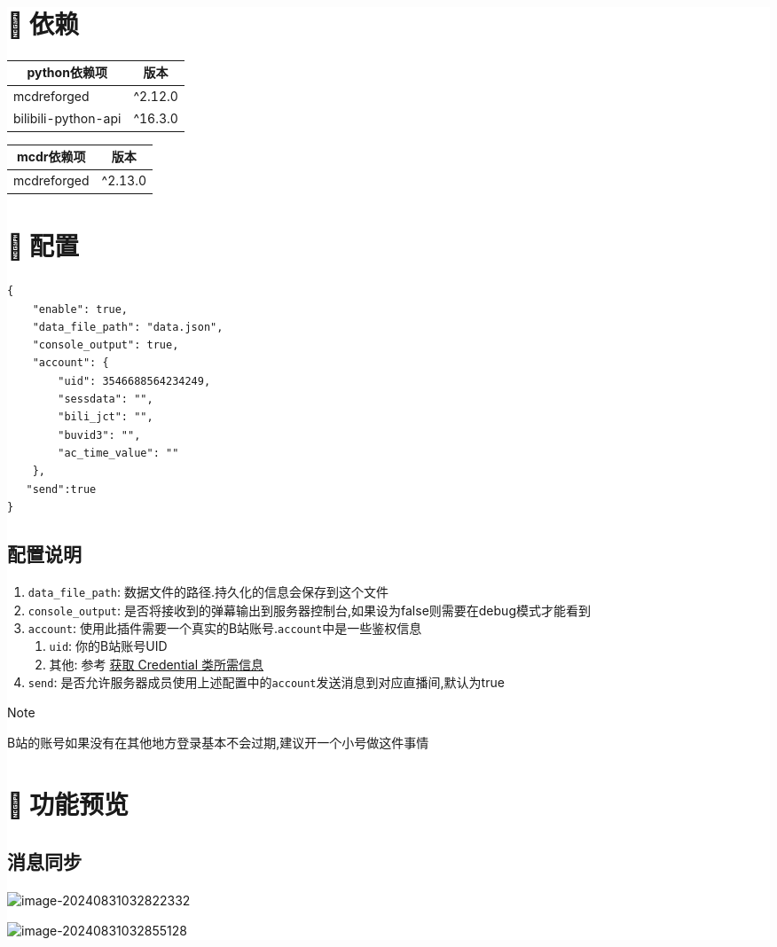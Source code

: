 # :pushpin: 依赖

| python依赖项           | 版本      |
| ------------------- | ------- |
| mcdreforged         | ^2.12.0 |
| bilibili-python-api | ^16.3.0 |

| mcdr依赖项     | 版本      |
| ----------- | ------- |
| mcdreforged | ^2.13.0 |

# :wrench: 配置
```json5
{
    "enable": true,
    "data_file_path": "data.json",
    "console_output": true,
    "account": {
        "uid": 3546688564234249,
        "sessdata": "",
        "bili_jct": "",
        "buvid3": "",
        "ac_time_value": ""
    },
   "send":true
}
```
## 配置说明

1. `data_file_path`: 数据文件的路径.持久化的信息会保存到这个文件
2. `console_output`: 是否将接收到的弹幕输出到服务器控制台,如果设为false则需要在debug模式才能看到
3. `account`: 使用此插件需要一个真实的B站账号.`account`中是一些鉴权信息
   1. `uid`: 你的B站账号UID
   2. 其他: 参考 [获取 Credential 类所需信息](https://nemo2011.github.io/bilibili-api/#/get-credential)
4. `send`: 是否允许服务器成员使用上述配置中的`account`发送消息到对应直播间,默认为true

> [!note]
> B站的账号如果没有在其他地方登录基本不会过期,建议开一个小号做这件事情

# :art: 功能预览

## 消息同步

![image-20240831032822332](https://cdn.jsdelivr.net/gh/aimerny/picgo@main/image-20240831032822332.png)

![image-20240831032855128](https://cdn.jsdelivr.net/gh/aimerny/picgo@main/image-20240831032855128.png)

